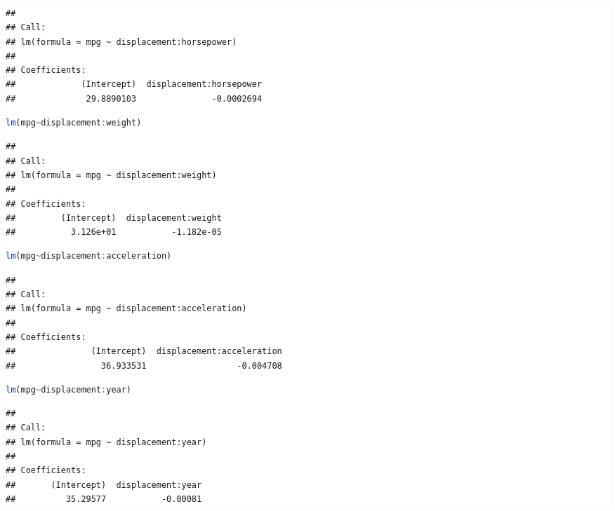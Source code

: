     ## 
    ## Call:
    ## lm(formula = mpg ~ displacement:horsepower)
    ## 
    ## Coefficients:
    ##             (Intercept)  displacement:horsepower  
    ##              29.8890103               -0.0002694

``` r
lm(mpg~displacement:weight)
```

    ## 
    ## Call:
    ## lm(formula = mpg ~ displacement:weight)
    ## 
    ## Coefficients:
    ##         (Intercept)  displacement:weight  
    ##           3.126e+01           -1.182e-05

``` r
lm(mpg~displacement:acceleration)
```

    ## 
    ## Call:
    ## lm(formula = mpg ~ displacement:acceleration)
    ## 
    ## Coefficients:
    ##               (Intercept)  displacement:acceleration  
    ##                 36.933531                  -0.004708

``` r
lm(mpg~displacement:year)
```

    ## 
    ## Call:
    ## lm(formula = mpg ~ displacement:year)
    ## 
    ## Coefficients:
    ##       (Intercept)  displacement:year  
    ##          35.29577           -0.00081
